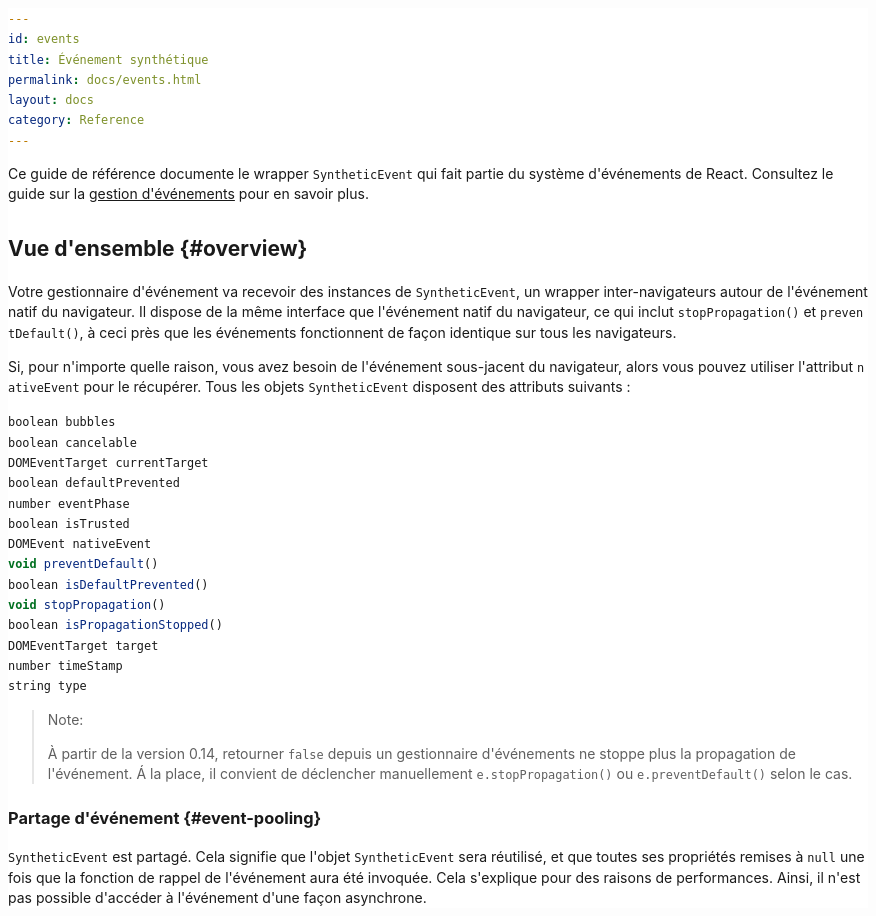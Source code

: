 ```yaml
---
id: events
title: Événement synthétique
permalink: docs/events.html
layout: docs
category: Reference
---
```


Ce guide de référence documente le wrapper `SyntheticEvent` qui fait partie du système d'événements de React. Consultez le guide sur la [gestion d'événements](/docs/handling-events.html) pour en savoir plus.

## Vue d'ensemble {#overview}

Votre gestionnaire d'événement va recevoir des instances de `SyntheticEvent`, un wrapper inter-navigateurs autour de l'événement natif du navigateur. Il dispose de la même interface que l'événement natif du navigateur, ce qui inclut `stopPropagation()` et `preventDefault()`, à ceci près que les événements fonctionnent de façon identique sur tous les navigateurs.

Si, pour n'importe quelle raison, vous avez besoin de l'événement sous-jacent du navigateur, alors vous pouvez utiliser l'attribut `nativeEvent` pour le récupérer. Tous les objets `SyntheticEvent` disposent des attributs suivants :

```javascript
boolean bubbles
boolean cancelable
DOMEventTarget currentTarget
boolean defaultPrevented
number eventPhase
boolean isTrusted
DOMEvent nativeEvent
void preventDefault()
boolean isDefaultPrevented()
void stopPropagation()
boolean isPropagationStopped()
DOMEventTarget target
number timeStamp
string type
```

> Note:
>
> À partir de la version 0.14, retourner `false` depuis un gestionnaire d'événements ne stoppe plus la propagation de l'événement. Á la place, il convient de déclencher manuellement `e.stopPropagation()` ou `e.preventDefault()` selon le cas.

### Partage d'événement {#event-pooling}

`SyntheticEvent` est partagé. Cela signifie que l'objet `SyntheticEvent` sera réutilisé, et que toutes ses propriétés remises à `null` une fois que la fonction de rappel de l'événement aura été invoquée.
Cela s'explique pour des raisons de performances.
Ainsi, il n'est pas possible d'accéder à l'événement d'une façon asynchrone.
